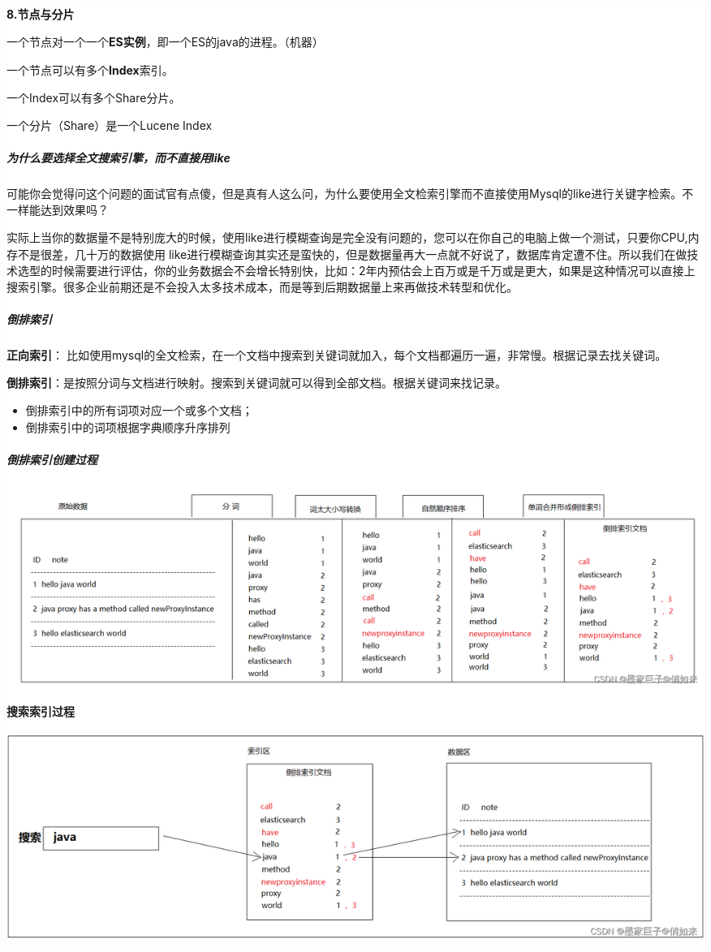 **8.节点与分片**

一个节点对一个一个**ES实例**，即一个ES的java的进程。（机器）

一个节点可以有多个**Index**索引。

一个Index可以有多个Share分片。

一个分片（Share）是一个Lucene Index

##### **为什么要选择全文搜索引擎，而不直接用like**

可能你会觉得问这个问题的面试官有点傻，但是真有人这么问，为什么要使用全文检索引擎而不直接使用Mysql的like进行关键字检索。不一样能达到效果吗？

实际上当你的数据量不是特别庞大的时候，使用like进行模糊查询是完全没有问题的，您可以在你自己的电脑上做一个测试，只要你CPU,内存不是很差，几十万的数据使用 like进行模糊查询其实还是蛮快的，但是数据量再大一点就不好说了，数据库肯定遭不住。所以我们在做技术选型的时候需要进行评估，你的业务数据会不会增长特别快，比如：2年内预估会上百万或是千万或是更大，如果是这种情况可以直接上搜索引擎。很多企业前期还是不会投入太多技术成本，而是等到后期数据量上来再做技术转型和优化。

##### 倒排索引

**正向索引**： 比如使用mysql的全文检索，在一个文档中搜索到关键词就加入，每个文档都遍历一遍，非常慢。根据记录去找关键词。

**倒排索引**：是按照分词与文档进行映射。搜索到关键词就可以得到全部文档。根据关键词来找记录。

- 倒排索引中的所有词项对应一个或多个文档；
- 倒排索引中的词项根据字典顺序升序排列

##### **倒排索引创建过程**

![image-20220818104143378](images/image-20220818104143378.png)

**搜索索引过程**

![image-20220818104139484](images/image-20220818104139484.png)
